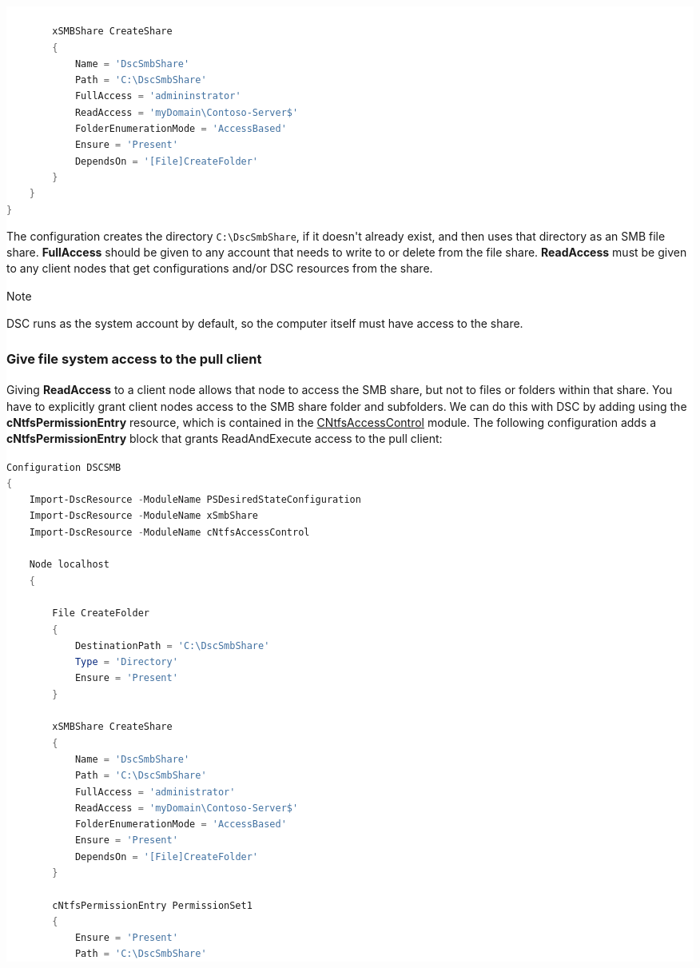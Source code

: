 ```powershell

        xSMBShare CreateShare
        {
            Name = 'DscSmbShare'
            Path = 'C:\DscSmbShare'
            FullAccess = 'admininstrator'
            ReadAccess = 'myDomain\Contoso-Server$'
            FolderEnumerationMode = 'AccessBased'
            Ensure = 'Present'
            DependsOn = '[File]CreateFolder'
        }
    }
}
```

The configuration creates the directory `C:\DscSmbShare`, if it doesn't already exist, and then uses that directory as an SMB file share. **FullAccess** should be given to any
account that needs to write to or delete from the file share. **ReadAccess** must be given to any client nodes that get configurations and/or DSC resources from the share.

> [!NOTE]
> DSC runs as the system account by default, so the computer itself must have access to the share.

### Give file system access to the pull client

Giving **ReadAccess** to a client node allows that node to access the SMB share, but not to files or folders within that share. You have to explicitly grant client nodes access to the SMB share
folder and subfolders. We can do this with DSC by adding using the **cNtfsPermissionEntry** resource, which is contained in the [CNtfsAccessControl](https://www.powershellgallery.com/packages/cNtfsAccessControl/1.2.0)
module. The following configuration adds a **cNtfsPermissionEntry** block that grants ReadAndExecute access to the pull client:

```powershell
Configuration DSCSMB
{
    Import-DscResource -ModuleName PSDesiredStateConfiguration
    Import-DscResource -ModuleName xSmbShare
    Import-DscResource -ModuleName cNtfsAccessControl

    Node localhost
    {

        File CreateFolder
        {
            DestinationPath = 'C:\DscSmbShare'
            Type = 'Directory'
            Ensure = 'Present'
        }

        xSMBShare CreateShare
        {
            Name = 'DscSmbShare'
            Path = 'C:\DscSmbShare'
            FullAccess = 'administrator'
            ReadAccess = 'myDomain\Contoso-Server$'
            FolderEnumerationMode = 'AccessBased'
            Ensure = 'Present'
            DependsOn = '[File]CreateFolder'
        }

        cNtfsPermissionEntry PermissionSet1
        {
            Ensure = 'Present'
            Path = 'C:\DscSmbShare'
```